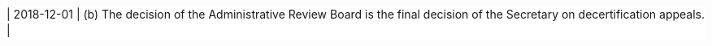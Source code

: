 | 2018-12-01 | (b) The decision of the Administrative Review Board is the final decision of the Secretary on decertification appeals.                                                                                                       |


